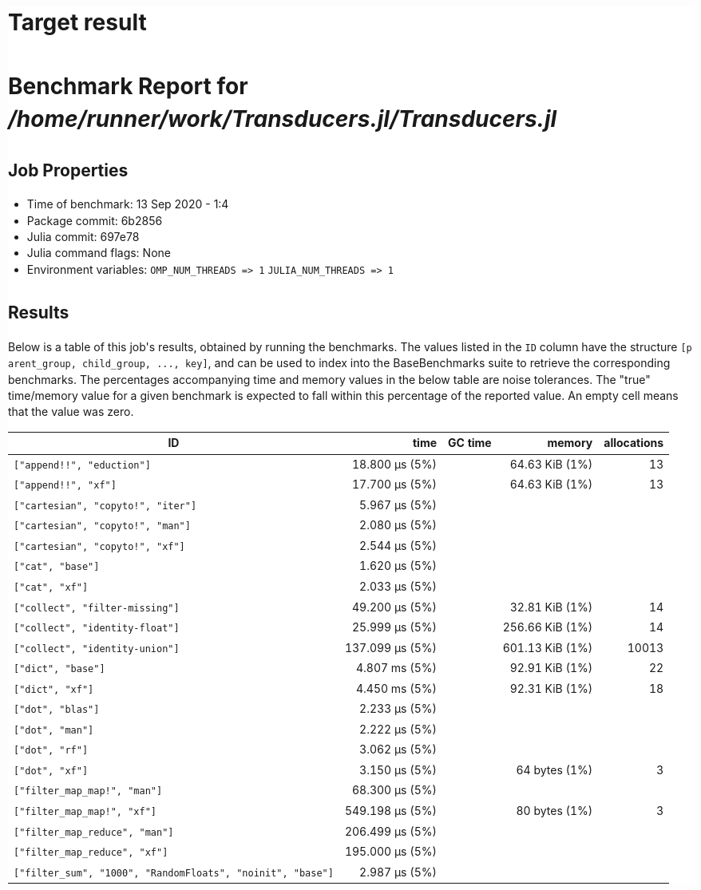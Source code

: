 # Target result
# Benchmark Report for */home/runner/work/Transducers.jl/Transducers.jl*

## Job Properties
* Time of benchmark: 13 Sep 2020 - 1:4
* Package commit: 6b2856
* Julia commit: 697e78
* Julia command flags: None
* Environment variables: `OMP_NUM_THREADS => 1` `JULIA_NUM_THREADS => 1`

## Results
Below is a table of this job's results, obtained by running the benchmarks.
The values listed in the `ID` column have the structure `[parent_group, child_group, ..., key]`, and can be used to
index into the BaseBenchmarks suite to retrieve the corresponding benchmarks.
The percentages accompanying time and memory values in the below table are noise tolerances. The "true"
time/memory value for a given benchmark is expected to fall within this percentage of the reported value.
An empty cell means that the value was zero.

| ID                                                             | time            | GC time | memory          | allocations |
|----------------------------------------------------------------|----------------:|--------:|----------------:|------------:|
| `["append!!", "eduction"]`                                     |  18.800 μs (5%) |         |  64.63 KiB (1%) |          13 |
| `["append!!", "xf"]`                                           |  17.700 μs (5%) |         |  64.63 KiB (1%) |          13 |
| `["cartesian", "copyto!", "iter"]`                             |   5.967 μs (5%) |         |                 |             |
| `["cartesian", "copyto!", "man"]`                              |   2.080 μs (5%) |         |                 |             |
| `["cartesian", "copyto!", "xf"]`                               |   2.544 μs (5%) |         |                 |             |
| `["cat", "base"]`                                              |   1.620 μs (5%) |         |                 |             |
| `["cat", "xf"]`                                                |   2.033 μs (5%) |         |                 |             |
| `["collect", "filter-missing"]`                                |  49.200 μs (5%) |         |  32.81 KiB (1%) |          14 |
| `["collect", "identity-float"]`                                |  25.999 μs (5%) |         | 256.66 KiB (1%) |          14 |
| `["collect", "identity-union"]`                                | 137.099 μs (5%) |         | 601.13 KiB (1%) |       10013 |
| `["dict", "base"]`                                             |   4.807 ms (5%) |         |  92.91 KiB (1%) |          22 |
| `["dict", "xf"]`                                               |   4.450 ms (5%) |         |  92.31 KiB (1%) |          18 |
| `["dot", "blas"]`                                              |   2.233 μs (5%) |         |                 |             |
| `["dot", "man"]`                                               |   2.222 μs (5%) |         |                 |             |
| `["dot", "rf"]`                                                |   3.062 μs (5%) |         |                 |             |
| `["dot", "xf"]`                                                |   3.150 μs (5%) |         |   64 bytes (1%) |           3 |
| `["filter_map_map!", "man"]`                                   |  68.300 μs (5%) |         |                 |             |
| `["filter_map_map!", "xf"]`                                    | 549.198 μs (5%) |         |   80 bytes (1%) |           3 |
| `["filter_map_reduce", "man"]`                                 | 206.499 μs (5%) |         |                 |             |
| `["filter_map_reduce", "xf"]`                                  | 195.000 μs (5%) |         |                 |             |
| `["filter_sum", "1000", "RandomFloats", "noinit", "base"]`     |   2.987 μs (5%) |         |                 |             |